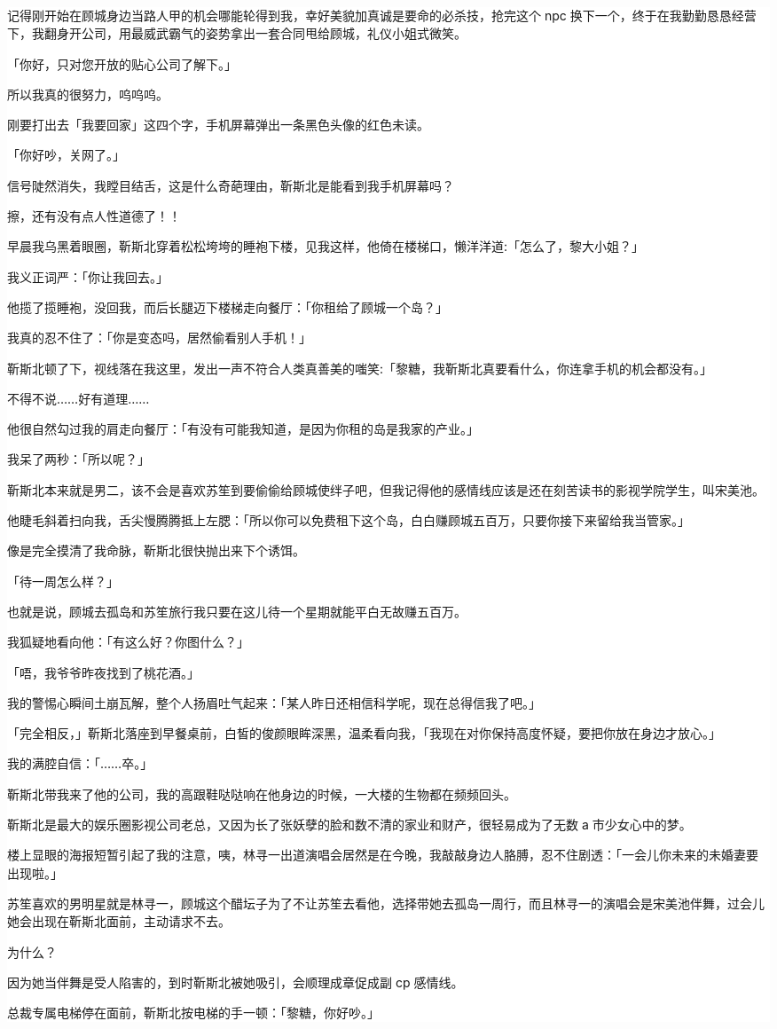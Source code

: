 记得刚开始在顾城身边当路人甲的机会哪能轮得到我，幸好美貌加真诚是要命的必杀技，抢完这个 npc 换下一个，终于在我勤勤恳恳经营下，我翻身开公司，用最威武霸气的姿势拿出一套合同甩给顾城，礼仪小姐式微笑。

「你好，只对您开放的贴心公司了解下。」

所以我真的很努力，呜呜呜。

刚要打出去「我要回家」这四个字，手机屏幕弹出一条黑色头像的红色未读。

「你好吵，关网了。」

信号陡然消失，我瞠目结舌，这是什么奇葩理由，靳斯北是能看到我手机屏幕吗？

擦，还有没有点人性道德了！！

早晨我乌黑着眼圈，靳斯北穿着松松垮垮的睡袍下楼，见我这样，他倚在楼梯口，懒洋洋道:「怎么了，黎大小姐？」

我义正词严：「你让我回去。」

他揽了揽睡袍，没回我，而后长腿迈下楼梯走向餐厅：「你租给了顾城一个岛？」

我真的忍不住了：「你是变态吗，居然偷看别人手机！」

靳斯北顿了下，视线落在我这里，发出一声不符合人类真善美的嗤笑:「黎糖，我靳斯北真要看什么，你连拿手机的机会都没有。」

不得不说……好有道理……

他很自然勾过我的肩走向餐厅：「有没有可能我知道，是因为你租的岛是我家的产业。」

我呆了两秒：「所以呢？」

靳斯北本来就是男二，该不会是喜欢苏笙到要偷偷给顾城使绊子吧，但我记得他的感情线应该是还在刻苦读书的影视学院学生，叫宋美池。

他睫毛斜着扫向我，舌尖慢腾腾抵上左腮：「所以你可以免费租下这个岛，白白赚顾城五百万，只要你接下来留给我当管家。」

像是完全摸清了我命脉，靳斯北很快抛出来下个诱饵。

「待一周怎么样？」

也就是说，顾城去孤岛和苏笙旅行我只要在这儿待一个星期就能平白无故赚五百万。

我狐疑地看向他：「有这么好？你图什么？」

「唔，我爷爷昨夜找到了桃花酒。」

我的警惕心瞬间土崩瓦解，整个人扬眉吐气起来：「某人昨日还相信科学呢，现在总得信我了吧。」

「完全相反，」靳斯北落座到早餐桌前，白皙的俊颜眼眸深黑，温柔看向我，「我现在对你保持高度怀疑，要把你放在身边才放心。」

我的满腔自信：「……卒。」

靳斯北带我来了他的公司，我的高跟鞋哒哒响在他身边的时候，一大楼的生物都在频频回头。

靳斯北是最大的娱乐圈影视公司老总，又因为长了张妖孽的脸和数不清的家业和财产，很轻易成为了无数 a 市少女心中的梦。

楼上显眼的海报短暂引起了我的注意，咦，林寻一出道演唱会居然是在今晚，我敲敲身边人胳膊，忍不住剧透：「一会儿你未来的未婚妻要出现啦。」

苏笙喜欢的男明星就是林寻一，顾城这个醋坛子为了不让苏笙去看他，选择带她去孤岛一周行，而且林寻一的演唱会是宋美池伴舞，过会儿她会出现在靳斯北面前，主动请求不去。

为什么？

因为她当伴舞是受人陷害的，到时靳斯北被她吸引，会顺理成章促成副 cp 感情线。

总裁专属电梯停在面前，靳斯北按电梯的手一顿：「黎糖，你好吵。」
